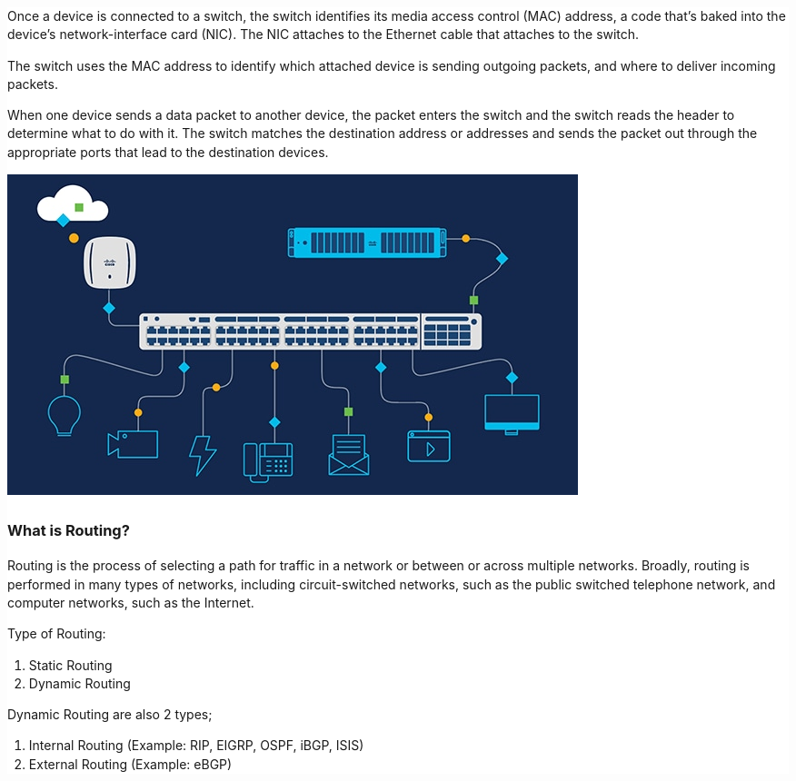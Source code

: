 Once a device is connected to a switch, the switch identifies its media access control (MAC) address, a code that’s baked into the device’s network-interface card (NIC). The NIC attaches to the Ethernet cable that attaches to the switch.

The switch uses the MAC address to identify which attached device is sending outgoing packets, and where to deliver incoming packets.

When one device sends a data packet to another device, the packet enters the switch and the switch reads the header to determine what to do with it. The switch matches the destination address or addresses and sends the packet out through the appropriate ports that lead to the destination devices.

![switching.jpg](https://github.com/HasanTareq73/GCP-Study-Guide/blob/e1236eadd657fc4227ff9273a79ac89542672f68/image/switching.jpg)

### What is Routing?

Routing is the process of selecting a path for traffic in a network or between or across multiple networks. Broadly, routing is performed in many types of networks, including circuit-switched networks, such as the public switched telephone network, and computer networks, such as the Internet.

Type of Routing:

1.  Static Routing
2.  Dynamic Routing

Dynamic Routing are also 2 types;

1.  Internal Routing (Example: RIP, EIGRP, OSPF, iBGP, ISIS)
2.  External Routing (Example: eBGP)
